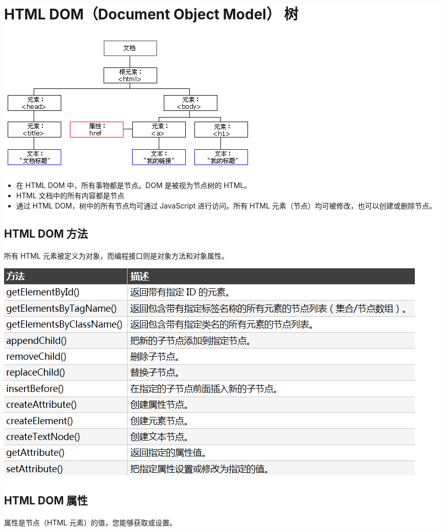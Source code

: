 # HTML DOM（Document Object Model） 树

![](img/html_dom.gif)

- 在 HTML DOM 中，所有事物都是节点。DOM 是被视为节点树的 HTML。
- HTML 文档中的所有内容都是节点
- 通过 HTML DOM，树中的所有节点均可通过 JavaScript 进行访问。所有 HTML 元素（节点）均可被修改，也可以创建或删除节点。


## HTML DOM 方法
所有 HTML 元素被定义为对象，而编程接口则是对象方法和对象属性。

![](img/html_dom_method.png)


## HTML DOM 属性
属性是节点（HTML 元素）的值，您能够获取或设置。
